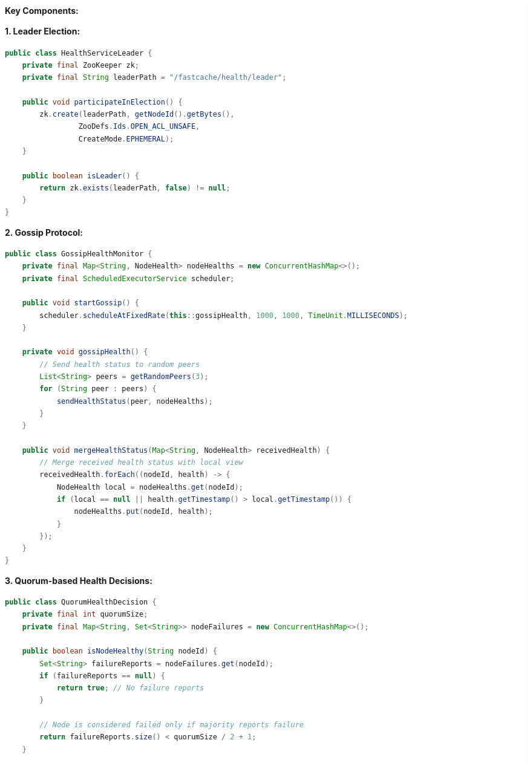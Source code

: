 **Key Components:**

**1. Leader Election:**
```java
public class HealthServiceLeader {
    private final ZooKeeper zk;
    private final String leaderPath = "/fastcache/health/leader";
    
    public void participateInElection() {
        zk.create(leaderPath, getNodeId().getBytes(), 
                 ZooDefs.Ids.OPEN_ACL_UNSAFE, 
                 CreateMode.EPHEMERAL);
    }
    
    public boolean isLeader() {
        return zk.exists(leaderPath, false) != null;
    }
}
```

**2. Gossip Protocol:**
```java
public class GossipHealthMonitor {
    private final Map<String, NodeHealth> nodeHealths = new ConcurrentHashMap<>();
    private final ScheduledExecutorService scheduler;
    
    public void startGossip() {
        scheduler.scheduleAtFixedRate(this::gossipHealth, 1000, 1000, TimeUnit.MILLISECONDS);
    }
    
    private void gossipHealth() {
        // Send health status to random peers
        List<String> peers = getRandomPeers(3);
        for (String peer : peers) {
            sendHealthStatus(peer, nodeHealths);
        }
    }
    
    public void mergeHealthStatus(Map<String, NodeHealth> receivedHealth) {
        // Merge received health status with local view
        receivedHealth.forEach((nodeId, health) -> {
            NodeHealth local = nodeHealths.get(nodeId);
            if (local == null || health.getTimestamp() > local.getTimestamp()) {
                nodeHealths.put(nodeId, health);
            }
        });
    }
}
```

**3. Quorum-based Health Decisions:**
```java
public class QuorumHealthDecision {
    private final int quorumSize;
    private final Map<String, Set<String>> nodeFailures = new ConcurrentHashMap<>();
    
    public boolean isNodeHealthy(String nodeId) {
        Set<String> failureReports = nodeFailures.get(nodeId);
        if (failureReports == null) {
            return true; // No failure reports
        }
        
        // Node is considered failed only if majority reports failure
        return failureReports.size() < quorumSize / 2 + 1;
    }
    
```